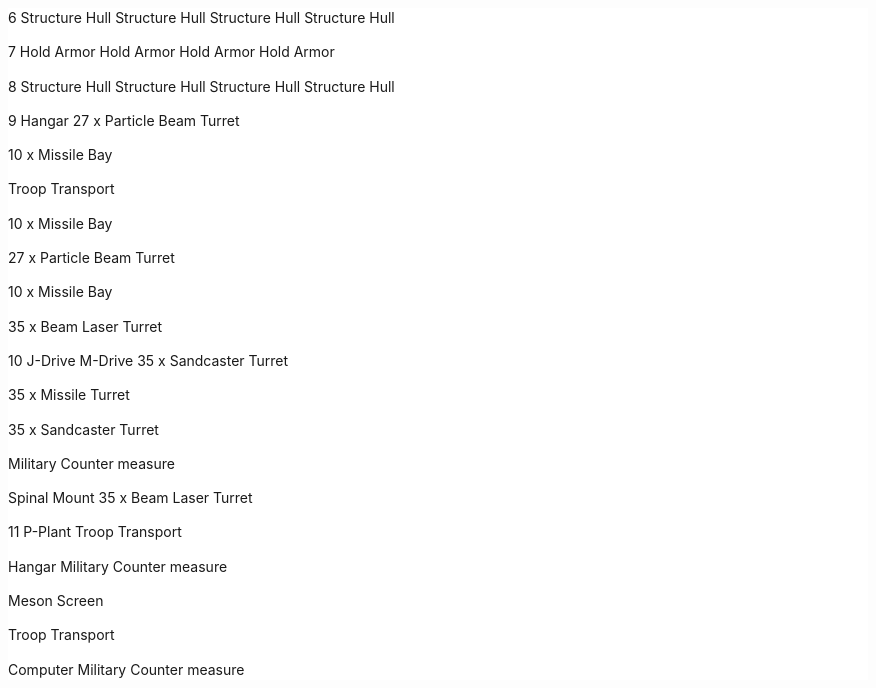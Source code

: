 6 Structure Hull Structure Hull Structure Hull Structure Hull

7 Hold Armor Hold Armor Hold Armor Hold Armor

8 Structure Hull Structure Hull Structure Hull Structure Hull

9 Hangar 27 x Particle
Beam Turret

10 x
Missile Bay

Troop
Transport

10 x Missile
Bay

27 x Particle
Beam Turret

10 x Missile
Bay

35 x Beam
Laser Turret

10 J-Drive M-Drive 35 x
Sandcaster
Turret

35 x Missile
Turret

35 x
Sandcaster
Turret

Military
Counter
measure

Spinal Mount 35 x Beam
Laser Turret

11 P-Plant Troop
Transport

Hangar Military
Counter
measure

Meson
Screen

Troop
Transport

Computer Military
Counter
measure
